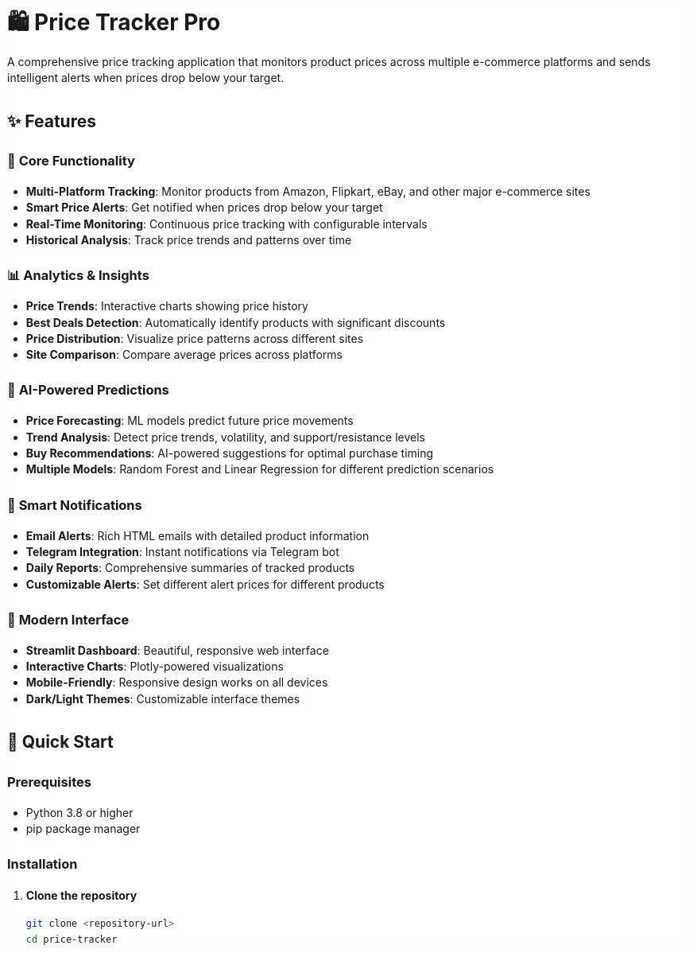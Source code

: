 # 🛍️ Price Tracker Pro

A comprehensive price tracking application that monitors product prices across multiple e-commerce platforms and sends intelligent alerts when prices drop below your target.

## ✨ Features

### 🎯 **Core Functionality**
- **Multi-Platform Tracking**: Monitor products from Amazon, Flipkart, eBay, and other major e-commerce sites
- **Smart Price Alerts**: Get notified when prices drop below your target
- **Real-Time Monitoring**: Continuous price tracking with configurable intervals
- **Historical Analysis**: Track price trends and patterns over time

### 📊 **Analytics & Insights**
- **Price Trends**: Interactive charts showing price history
- **Best Deals Detection**: Automatically identify products with significant discounts
- **Price Distribution**: Visualize price patterns across different sites
- **Site Comparison**: Compare average prices across platforms

### 🤖 **AI-Powered Predictions**
- **Price Forecasting**: ML models predict future price movements
- **Trend Analysis**: Detect price trends, volatility, and support/resistance levels
- **Buy Recommendations**: AI-powered suggestions for optimal purchase timing
- **Multiple Models**: Random Forest and Linear Regression for different prediction scenarios

### 📧 **Smart Notifications**
- **Email Alerts**: Rich HTML emails with detailed product information
- **Telegram Integration**: Instant notifications via Telegram bot
- **Daily Reports**: Comprehensive summaries of tracked products
- **Customizable Alerts**: Set different alert prices for different products

### 🎨 **Modern Interface**
- **Streamlit Dashboard**: Beautiful, responsive web interface
- **Interactive Charts**: Plotly-powered visualizations
- **Mobile-Friendly**: Responsive design works on all devices
- **Dark/Light Themes**: Customizable interface themes

## 🚀 Quick Start

### Prerequisites
- Python 3.8 or higher
- pip package manager

### Installation

1. **Clone the repository**
   ```bash
   git clone <repository-url>
   cd price-tracker
   ```
